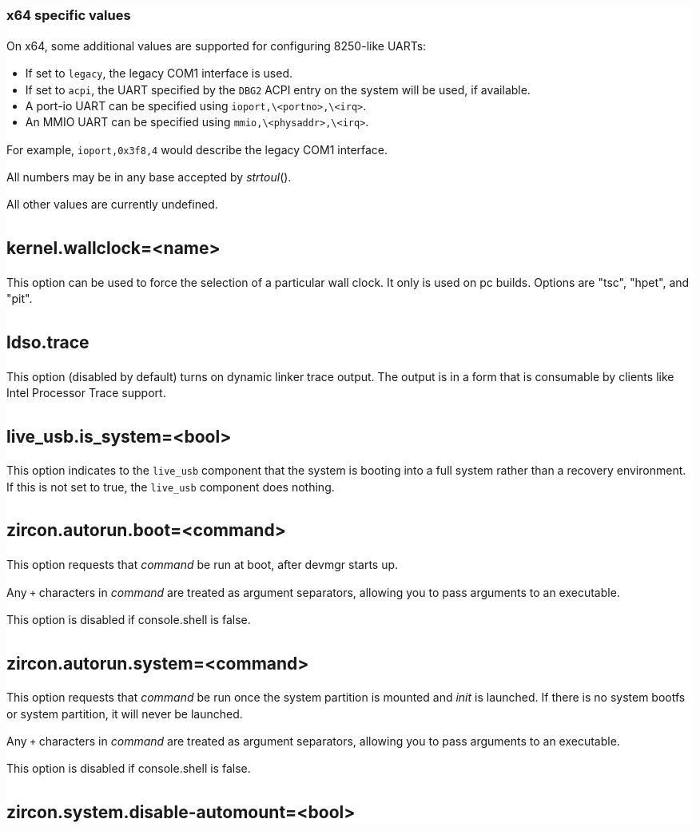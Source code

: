 ### x64 specific values

On x64, some additional values are supported for configuring 8250-like UARTs:

-   If set to `legacy`, the legacy COM1 interface is used.
-   If set to `acpi`, the UART specified by the `DBG2` ACPI entry on the system
    will be used, if available.
-   A port-io UART can be specified using `ioport,\<portno>,\<irq>`.
-   An MMIO UART can be specified using `mmio,\<physaddr>,\<irq>`.

For example, `ioport,0x3f8,4` would describe the legacy COM1 interface.

All numbers may be in any base accepted by *strtoul*().

All other values are currently undefined.

## kernel.wallclock=\<name>

This option can be used to force the selection of a particular wall clock. It
only is used on pc builds. Options are "tsc", "hpet", and "pit".

## ldso.trace

This option (disabled by default) turns on dynamic linker trace output. The
output is in a form that is consumable by clients like Intel Processor Trace
support.

## live_usb.is_system=\<bool>

This option indicates to the `live_usb` component that the system is booting
into a full system rather than a recovery environment. If this is not set to
true, the `live_usb` component does nothing.

## zircon.autorun.boot=\<command>

This option requests that *command* be run at boot, after devmgr starts up.

Any `+` characters in *command* are treated as argument separators, allowing you
to pass arguments to an executable.

This option is disabled if console.shell is false.

## zircon.autorun.system=\<command>

This option requests that *command* be run once the system partition is mounted
and *init* is launched. If there is no system bootfs or system partition, it
will never be launched.

Any `+` characters in *command* are treated as argument separators, allowing you
to pass arguments to an executable.

This option is disabled if console.shell is false.

## zircon.system.disable-automount=\<bool>
